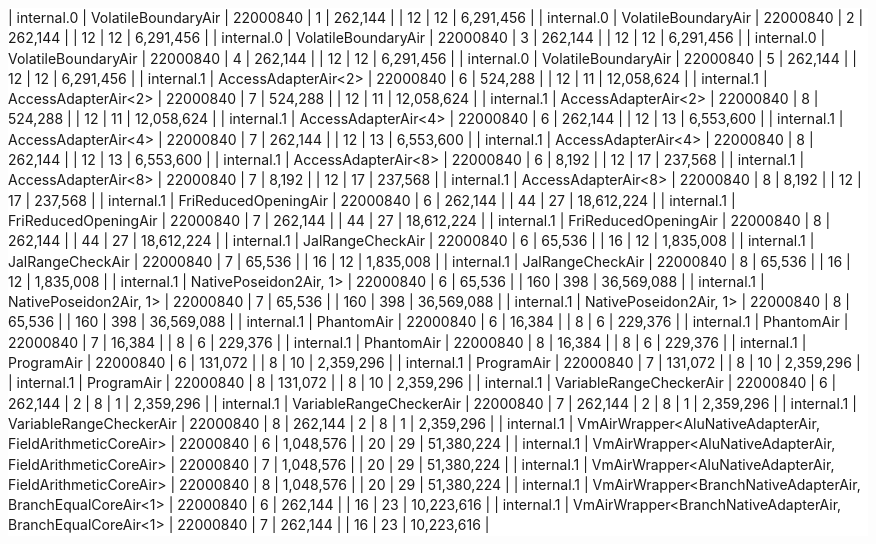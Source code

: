 | internal.0 | VolatileBoundaryAir | 22000840 | 1 | 262,144 |  | 12 | 12 | 6,291,456 | 
| internal.0 | VolatileBoundaryAir | 22000840 | 2 | 262,144 |  | 12 | 12 | 6,291,456 | 
| internal.0 | VolatileBoundaryAir | 22000840 | 3 | 262,144 |  | 12 | 12 | 6,291,456 | 
| internal.0 | VolatileBoundaryAir | 22000840 | 4 | 262,144 |  | 12 | 12 | 6,291,456 | 
| internal.0 | VolatileBoundaryAir | 22000840 | 5 | 262,144 |  | 12 | 12 | 6,291,456 | 
| internal.1 | AccessAdapterAir<2> | 22000840 | 6 | 524,288 |  | 12 | 11 | 12,058,624 | 
| internal.1 | AccessAdapterAir<2> | 22000840 | 7 | 524,288 |  | 12 | 11 | 12,058,624 | 
| internal.1 | AccessAdapterAir<2> | 22000840 | 8 | 524,288 |  | 12 | 11 | 12,058,624 | 
| internal.1 | AccessAdapterAir<4> | 22000840 | 6 | 262,144 |  | 12 | 13 | 6,553,600 | 
| internal.1 | AccessAdapterAir<4> | 22000840 | 7 | 262,144 |  | 12 | 13 | 6,553,600 | 
| internal.1 | AccessAdapterAir<4> | 22000840 | 8 | 262,144 |  | 12 | 13 | 6,553,600 | 
| internal.1 | AccessAdapterAir<8> | 22000840 | 6 | 8,192 |  | 12 | 17 | 237,568 | 
| internal.1 | AccessAdapterAir<8> | 22000840 | 7 | 8,192 |  | 12 | 17 | 237,568 | 
| internal.1 | AccessAdapterAir<8> | 22000840 | 8 | 8,192 |  | 12 | 17 | 237,568 | 
| internal.1 | FriReducedOpeningAir | 22000840 | 6 | 262,144 |  | 44 | 27 | 18,612,224 | 
| internal.1 | FriReducedOpeningAir | 22000840 | 7 | 262,144 |  | 44 | 27 | 18,612,224 | 
| internal.1 | FriReducedOpeningAir | 22000840 | 8 | 262,144 |  | 44 | 27 | 18,612,224 | 
| internal.1 | JalRangeCheckAir | 22000840 | 6 | 65,536 |  | 16 | 12 | 1,835,008 | 
| internal.1 | JalRangeCheckAir | 22000840 | 7 | 65,536 |  | 16 | 12 | 1,835,008 | 
| internal.1 | JalRangeCheckAir | 22000840 | 8 | 65,536 |  | 16 | 12 | 1,835,008 | 
| internal.1 | NativePoseidon2Air<BabyBearParameters>, 1> | 22000840 | 6 | 65,536 |  | 160 | 398 | 36,569,088 | 
| internal.1 | NativePoseidon2Air<BabyBearParameters>, 1> | 22000840 | 7 | 65,536 |  | 160 | 398 | 36,569,088 | 
| internal.1 | NativePoseidon2Air<BabyBearParameters>, 1> | 22000840 | 8 | 65,536 |  | 160 | 398 | 36,569,088 | 
| internal.1 | PhantomAir | 22000840 | 6 | 16,384 |  | 8 | 6 | 229,376 | 
| internal.1 | PhantomAir | 22000840 | 7 | 16,384 |  | 8 | 6 | 229,376 | 
| internal.1 | PhantomAir | 22000840 | 8 | 16,384 |  | 8 | 6 | 229,376 | 
| internal.1 | ProgramAir | 22000840 | 6 | 131,072 |  | 8 | 10 | 2,359,296 | 
| internal.1 | ProgramAir | 22000840 | 7 | 131,072 |  | 8 | 10 | 2,359,296 | 
| internal.1 | ProgramAir | 22000840 | 8 | 131,072 |  | 8 | 10 | 2,359,296 | 
| internal.1 | VariableRangeCheckerAir | 22000840 | 6 | 262,144 | 2 | 8 | 1 | 2,359,296 | 
| internal.1 | VariableRangeCheckerAir | 22000840 | 7 | 262,144 | 2 | 8 | 1 | 2,359,296 | 
| internal.1 | VariableRangeCheckerAir | 22000840 | 8 | 262,144 | 2 | 8 | 1 | 2,359,296 | 
| internal.1 | VmAirWrapper<AluNativeAdapterAir, FieldArithmeticCoreAir> | 22000840 | 6 | 1,048,576 |  | 20 | 29 | 51,380,224 | 
| internal.1 | VmAirWrapper<AluNativeAdapterAir, FieldArithmeticCoreAir> | 22000840 | 7 | 1,048,576 |  | 20 | 29 | 51,380,224 | 
| internal.1 | VmAirWrapper<AluNativeAdapterAir, FieldArithmeticCoreAir> | 22000840 | 8 | 1,048,576 |  | 20 | 29 | 51,380,224 | 
| internal.1 | VmAirWrapper<BranchNativeAdapterAir, BranchEqualCoreAir<1> | 22000840 | 6 | 262,144 |  | 16 | 23 | 10,223,616 | 
| internal.1 | VmAirWrapper<BranchNativeAdapterAir, BranchEqualCoreAir<1> | 22000840 | 7 | 262,144 |  | 16 | 23 | 10,223,616 | 